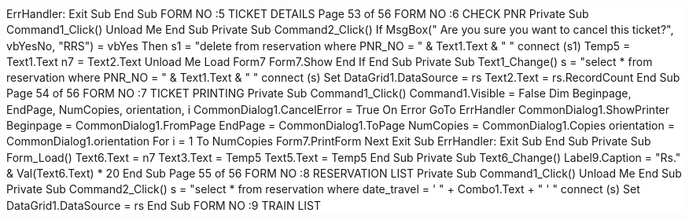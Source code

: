 ErrHandler:
Exit Sub
End Sub
FORM NO :5 TICKET DETAILS
Page 53 of 56
FORM NO :6 CHECK PNR
Private Sub Command1_Click()
Unload Me
End Sub
Private Sub Command2_Click()
If MsgBox(" Are you sure you want to cancel this ticket?", vbYesNo, "RRS") = vbYes Then
s1 = "delete from reservation where PNR_NO = " & Text1.Text & " "
connect (s1)
Temp5 = Text1.Text
n7 = Text2.Text
Unload Me
Load Form7
Form7.Show
End If
End Sub
Private Sub Text1_Change()
s = "select * from reservation where PNR_NO = " & Text1.Text & " "
connect (s)
Set DataGrid1.DataSource = rs
Text2.Text = rs.RecordCount
End Sub
Page 54 of 56
FORM NO :7 TICKET PRINTING
Private Sub Command1_Click()
Command1.Visible = False
Dim Beginpage, EndPage, NumCopies, orientation, i
CommonDialog1.CancelError = True
On Error GoTo ErrHandler
CommonDialog1.ShowPrinter
Beginpage = CommonDialog1.FromPage
EndPage = CommonDialog1.ToPage
NumCopies = CommonDialog1.Copies
orientation = CommonDialog1.orientation
For i = 1 To NumCopies
Form7.PrintForm
Next
Exit Sub
ErrHandler:
Exit Sub
End Sub
Private Sub Form_Load()
Text6.Text = n7
Text3.Text = Temp5
Text5.Text = Temp5
End Sub
Private Sub Text6_Change()
Label9.Caption = "Rs." & Val(Text6.Text) * 20
End Sub
Page 55 of 56
FORM NO :8 RESERVATION LIST
Private Sub Command1_Click()
Unload Me
End Sub
Private Sub Command2_Click()
s = "select * from reservation where date_travel = ' " + Combo1.Text + " ' "
connect (s)
Set DataGrid1.DataSource = rs
End Sub
FORM NO :9 TRAIN LIST